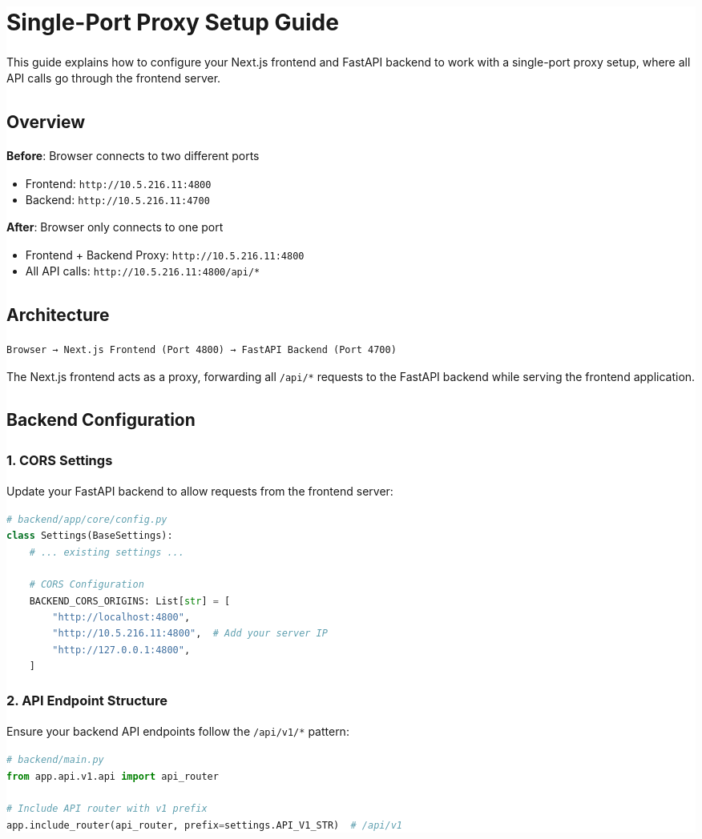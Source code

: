 # Single-Port Proxy Setup Guide

This guide explains how to configure your Next.js frontend and FastAPI backend to work with a single-port proxy setup, where all API calls go through the frontend server.

## Overview

**Before**: Browser connects to two different ports
- Frontend: `http://10.5.216.11:4800`
- Backend: `http://10.5.216.11:4700`

**After**: Browser only connects to one port
- Frontend + Backend Proxy: `http://10.5.216.11:4800`
- All API calls: `http://10.5.216.11:4800/api/*`

## Architecture

```
Browser → Next.js Frontend (Port 4800) → FastAPI Backend (Port 4700)
```

The Next.js frontend acts as a proxy, forwarding all `/api/*` requests to the FastAPI backend while serving the frontend application.

## Backend Configuration

### 1. CORS Settings

Update your FastAPI backend to allow requests from the frontend server:

```python
# backend/app/core/config.py
class Settings(BaseSettings):
    # ... existing settings ...
    
    # CORS Configuration
    BACKEND_CORS_ORIGINS: List[str] = [
        "http://localhost:4800",
        "http://10.5.216.11:4800",  # Add your server IP
        "http://127.0.0.1:4800",
    ]
```

### 2. API Endpoint Structure

Ensure your backend API endpoints follow the `/api/v1/*` pattern:

```python
# backend/main.py
from app.api.v1.api import api_router

# Include API router with v1 prefix
app.include_router(api_router, prefix=settings.API_V1_STR)  # /api/v1
```
